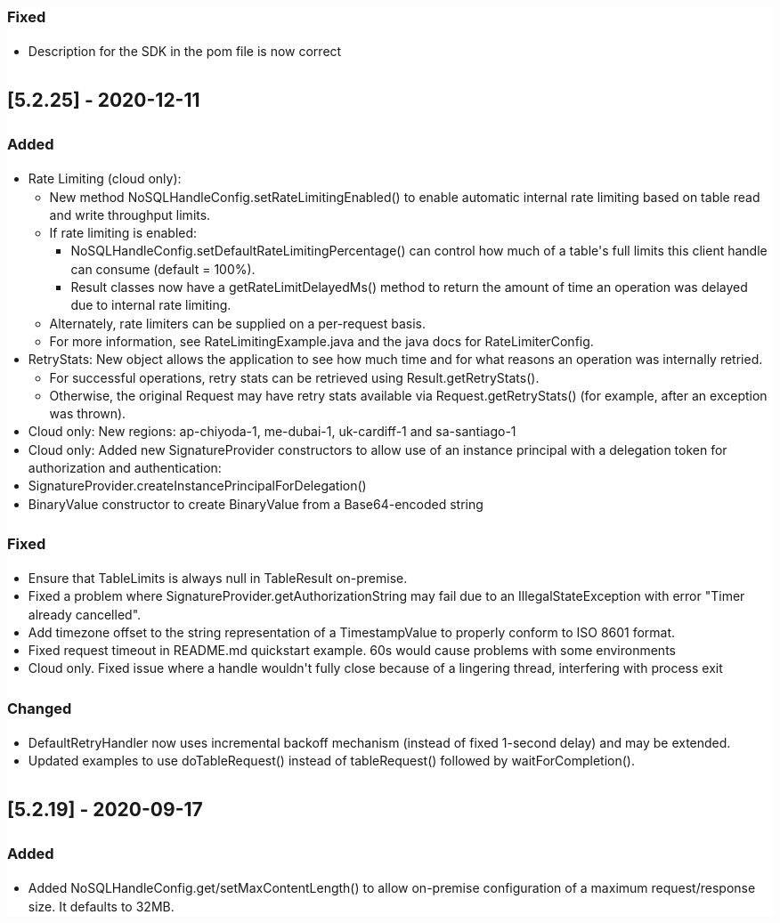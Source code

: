 ### Fixed
- Description for the SDK in the pom file is now correct

## [5.2.25] - 2020-12-11

### Added
- Rate Limiting (cloud only):
  - New method NoSQLHandleConfig.setRateLimitingEnabled() to enable automatic internal rate limiting based on table read and write throughput limits.
  - If rate limiting is enabled:
    - NoSQLHandleConfig.setDefaultRateLimitingPercentage() can control how much of a table's full limits this client handle can consume (default = 100%).
    - Result classes now have a getRateLimitDelayedMs() method to return the amount of time an operation was delayed due to internal rate limiting.
  - Alternately, rate limiters can be supplied on a per-request basis.
  - For more information, see RateLimitingExample.java and the java docs for RateLimiterConfig.
- RetryStats: New object allows the application to see how much time and for what reasons an operation was internally retried.
  - For successful operations, retry stats can be retrieved using Result.getRetryStats().
  - Otherwise, the original Request may have retry stats available via Request.getRetryStats() (for example, after an exception was thrown).
- Cloud only: New regions: ap-chiyoda-1, me-dubai-1, uk-cardiff-1 and sa-santiago-1
- Cloud only: Added new SignatureProvider constructors to allow use of an instance
principal with a delegation token for authorization and authentication:
 - SignatureProvider.createInstancePrincipalForDelegation()
 - BinaryValue constructor to create BinaryValue from a Base64-encoded string

### Fixed
- Ensure that TableLimits is always null in TableResult on-premise.
- Fixed a problem where SignatureProvider.getAuthorizationString may fail due to an IllegalStateException with error "Timer already cancelled".
- Add timezone offset to the string representation of a TimestampValue to properly conform to ISO 8601 format.
- Fixed request timeout in README.md quickstart example. 60s would cause
problems with some environments
- Cloud only. Fixed issue where a handle wouldn't fully close because of a lingering
thread, interfering with process exit

### Changed
- DefaultRetryHandler now uses incremental backoff mechanism (instead of fixed 1-second delay) and may be extended.
- Updated examples to use doTableRequest() instead of tableRequest() followed by waitForCompletion().

## [5.2.19] - 2020-09-17

### Added
- Added NoSQLHandleConfig.get/setMaxContentLength() to allow on-premise
configuration of a maximum request/response size. It defaults to 32MB.
